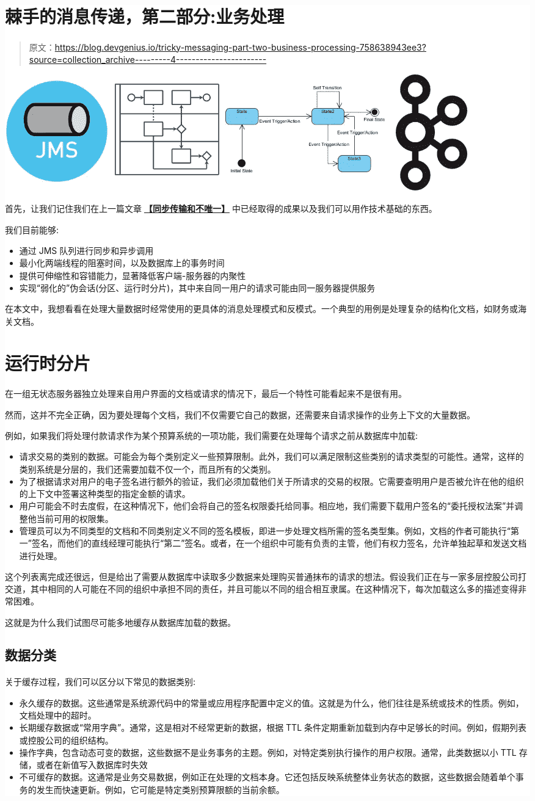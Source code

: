 # 棘手的消息传递，第二部分:业务处理

> 原文：<https://blog.devgenius.io/tricky-messaging-part-two-business-processing-758638943ee3?source=collection_archive---------4----------------------->

![](img/0548865784eeaa66d5c27e8f0e56ae70.png)

首先，让我们记住我们在上一篇文章 [**【同步传输和不唯一】**](/tricky-messaging-part-one-synchronous-transport-and-not-only-320edd7496f6) 中已经取得的成果以及我们可以用作技术基础的东西。

我们目前能够:

*   通过 JMS 队列进行同步和异步调用
*   最小化两端线程的阻塞时间，以及数据库上的事务时间
*   提供可伸缩性和容错能力，显著降低客户端-服务器的内聚性
*   实现“弱化的”伪会话(分区、运行时分片)，其中来自同一用户的请求可能由同一服务器提供服务

在本文中，我想看看在处理大量数据时经常使用的更具体的消息处理模式和反模式。一个典型的用例是处理复杂的结构化文档，如财务或海关文档。

# 运行时分片

在一组无状态服务器独立处理来自用户界面的文档或请求的情况下，最后一个特性可能看起来不是很有用。

然而，这并不完全正确，因为要处理每个文档，我们不仅需要它自己的数据，还需要来自请求操作的业务上下文的大量数据。

例如，如果我们将处理付款请求作为某个预算系统的一项功能，我们需要在处理每个请求之前从数据库中加载:

*   请求交易的类别的数据。可能会为每个类别定义一些预算限制。此外，我们可以满足限制这些类别的请求类型的可能性。通常，这样的类别系统是分层的，我们还需要加载不仅一个，而且所有的父类别。
*   为了根据请求对用户的电子签名进行额外的验证，我们必须加载他们关于所请求的交易的权限。它需要查明用户是否被允许在他的组织的上下文中签署这种类型的指定金额的请求。
*   用户可能会不时去度假，在这种情况下，他们会将自己的签名权限委托给同事。相应地，我们需要下载用户签名的“委托授权法案”并调整他当前可用的权限集。
*   管理员可以为不同类型的文档和不同类别定义不同的签名模板，即进一步处理文档所需的签名类型集。例如，文档的作者可能执行“第一”签名，而他们的直线经理可能执行“第二”签名。或者，在一个组织中可能有负责的主管，他们有权力签名，允许单独起草和发送文档进行处理。

这个列表离完成还很远，但是给出了需要从数据库中读取多少数据来处理购买普通抹布的请求的想法。假设我们正在与一家多层控股公司打交道，其中相同的人可能在不同的组织中承担不同的责任，并且可能以不同的组合相互隶属。在这种情况下，每次加载这么多的描述变得非常困难。

这就是为什么我们试图尽可能多地缓存从数据库加载的数据。

## 数据分类

关于缓存过程，我们可以区分以下常见的数据类别:

*   永久缓存的数据。这些通常是系统源代码中的常量或应用程序配置中定义的值。这就是为什么，他们往往是系统或技术的性质。例如，文档处理中的超时。
*   长期缓存数据或“常用字典”。通常，这是相对不经常更新的数据，根据 TTL 条件定期重新加载到内存中足够长的时间。例如，假期列表或控股公司的组织结构。
*   操作字典，包含动态可变的数据，这些数据不是业务事务的主题。例如，对特定类别执行操作的用户权限。通常，此类数据以小 TTL 存储，或者在新值写入数据库时失效
*   不可缓存的数据。这通常是业务交易数据，例如正在处理的文档本身。它还包括反映系统整体业务状态的数据，这些数据会随着单个事务的发生而快速更新。例如，它可能是特定类别预算限额的当前余额。
